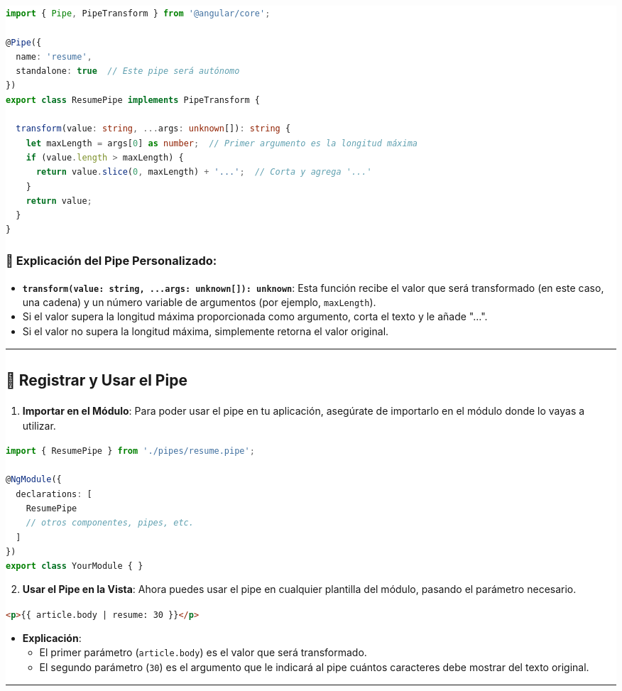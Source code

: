 ```typescript
import { Pipe, PipeTransform } from '@angular/core';

@Pipe({
  name: 'resume',
  standalone: true  // Este pipe será autónomo
})
export class ResumePipe implements PipeTransform {

  transform(value: string, ...args: unknown[]): string {
    let maxLength = args[0] as number;  // Primer argumento es la longitud máxima
    if (value.length > maxLength) {
      return value.slice(0, maxLength) + '...';  // Corta y agrega '...'
    }
    return value;
  }
}
```

### 🔹 **Explicación del Pipe Personalizado**:
- **`transform(value: string, ...args: unknown[]): unknown`**: Esta función recibe el valor que será transformado (en este caso, una cadena) y un número variable de argumentos (por ejemplo, `maxLength`).
- Si el valor supera la longitud máxima proporcionada como argumento, corta el texto y le añade "…".
- Si el valor no supera la longitud máxima, simplemente retorna el valor original.

---

## 📌 **Registrar y Usar el Pipe**

1. **Importar en el Módulo**: Para poder usar el pipe en tu aplicación, asegúrate de importarlo en el módulo donde lo vayas a utilizar.

```typescript
import { ResumePipe } from './pipes/resume.pipe';

@NgModule({
  declarations: [
    ResumePipe
    // otros componentes, pipes, etc.
  ]
})
export class YourModule { }
```

2. **Usar el Pipe en la Vista**: Ahora puedes usar el pipe en cualquier plantilla del módulo, pasando el parámetro necesario.

```html
<p>{{ article.body | resume: 30 }}</p>
```

- **Explicación**:
  - El primer parámetro (`article.body`) es el valor que será transformado.
  - El segundo parámetro (`30`) es el argumento que le indicará al pipe cuántos caracteres debe mostrar del texto original.

---